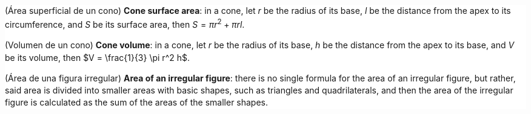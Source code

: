 (Área superficial de un cono)
**Cone surface area**: in a cone, let $r$ be the radius of its base, $l$ be the distance from the apex to its circumference, and $S$ be its surface area, then $S = \pi r^2 + \pi r l$.

(Volumen de un cono)
**Cone volume**: in a cone, let $r$ be the radius of its base, $h$ be the distance from the apex to its base, and $V$ be its volume, then $V = \frac{1}{3} \pi r^2 h$.

(Área de una figura irregular)
**Area of an irregular figure**: there is no single formula for the area of an irregular figure, but rather, said area is divided into smaller areas with basic shapes, such as triangles and quadrilaterals, and then the area of the irregular figure is calculated as the sum of the areas of the smaller shapes.